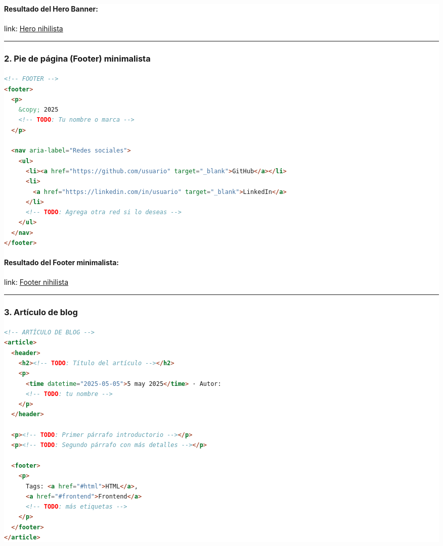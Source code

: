 #### Resultado del Hero Banner:

link: [Hero nihilista](https://cdryampi.github.io/proyectos_memes/proyectos_memes/nihilismo_banner/)

---

### 2. Pie de página (Footer) minimalista

```html
<!-- FOOTER -->
<footer>
  <p>
    &copy; 2025
    <!-- TODO: Tu nombre o marca -->
  </p>

  <nav aria-label="Redes sociales">
    <ul>
      <li><a href="https://github.com/usuario" target="_blank">GitHub</a></li>
      <li>
        <a href="https://linkedin.com/in/usuario" target="_blank">LinkedIn</a>
      </li>
      <!-- TODO: Agrega otra red si lo deseas -->
    </ul>
  </nav>
</footer>
```

#### Resultado del Footer minimalista:

link: [Footer nihilista](https://cdryampi.github.io/proyectos_memes/proyectos_memes/footer_nihilista/)

---

### 3. Artículo de blog

```html
<!-- ARTÍCULO DE BLOG -->
<article>
  <header>
    <h2><!-- TODO: Título del artículo --></h2>
    <p>
      <time datetime="2025-05-05">5 may 2025</time> · Autor:
      <!-- TODO: tu nombre -->
    </p>
  </header>

  <p><!-- TODO: Primer párrafo introductorio --></p>
  <p><!-- TODO: Segundo párrafo con más detalles --></p>

  <footer>
    <p>
      Tags: <a href="#html">HTML</a>,
      <a href="#frontend">Frontend</a>
      <!-- TODO: más etiquetas -->
    </p>
  </footer>
</article>
```
